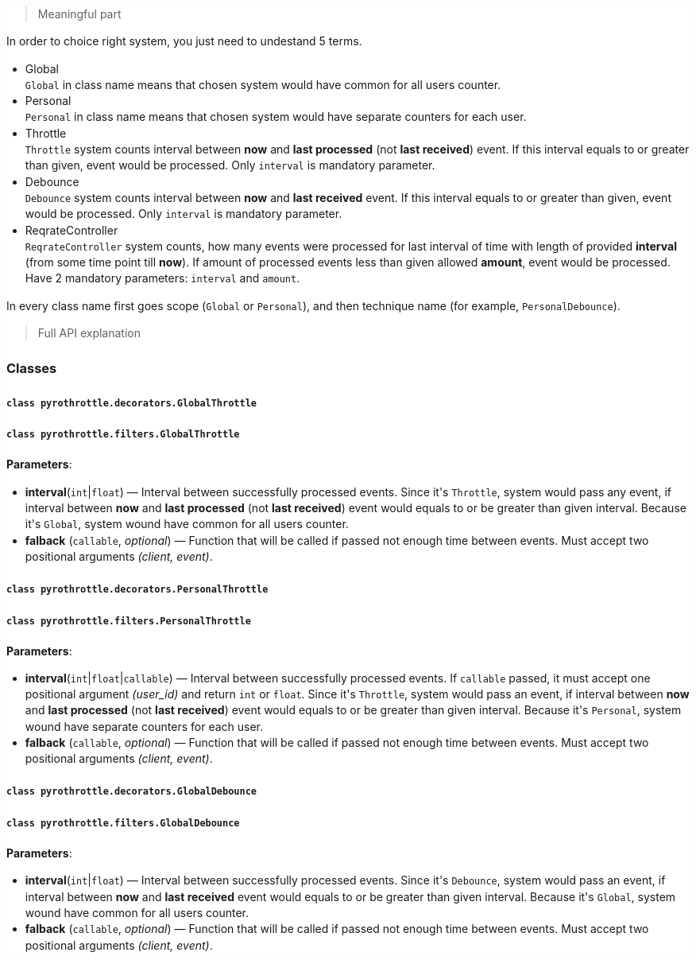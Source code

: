 > Meaningful part

In order to choice right system, you just need to undestand 5 terms.
- Global  
`Global` in class name means that chosen system would have common for all users counter.
- Personal  
`Personal` in class name means that chosen system would have separate counters for each user.  
- Throttle  
`Throttle` system counts interval between **now** and **last processed** (not **last received**) event. If this interval equals to or greater than given, event would be processed. Only `interval` is mandatory parameter.
- Debounce  
`Debounce` system counts interval between **now** and **last received** event. If this interval equals to or greater than given, event would be processed. Only `interval` is mandatory parameter.
- ReqrateController  
`ReqrateController` system counts, how many events were processed for last interval of time with length of provided **interval** (from some time point till **now**). If amount of processed events less than given allowed **amount**, event would be processed. Have 2 mandatory parameters: `interval` and `amount`.  

In every class name first goes scope (`Global` or `Personal`), and then technique name (for example, `PersonalDebounce`). 

> Full API explanation

### Classes
#### `class pyrothrottle.decorators.GlobalThrottle`
#### `class pyrothrottle.filters.GlobalThrottle`
**Parameters**:
- **interval**(`int`|`float`) — Interval between successfully processed events. Since it's `Throttle`, system would pass any event, if interval between **now** and **last processed** (not **last received**) event would equals to or be greater than given interval. Because it's `Global`, system wound have common for all users counter.
- **falback** (`callable`, _optional_) — Function that will be called if passed not enough time between events. Must accept two positional arguments _(client, event)_.

#### `class pyrothrottle.decorators.PersonalThrottle`
#### `class pyrothrottle.filters.PersonalThrottle`
**Parameters**:
- **interval**(`int`|`float`|`callable`) — Interval between successfully processed events. If `callable` passed, it must accept one positional argument _(user\_id)_  and return `int` or `float`. Since it's `Throttle`, system would pass an event, if interval between **now** and **last processed** (not **last received**) event would equals to or be greater than given interval. Because it's `Personal`, system wound have separate counters for each user.
- **falback** (`callable`, _optional_) — Function that will be called if passed not enough time between events. Must accept two positional arguments _(client, event)_.

#### `class pyrothrottle.decorators.GlobalDebounce`
#### `class pyrothrottle.filters.GlobalDebounce`
**Parameters**:
- **interval**(`int`|`float`) — Interval between successfully processed events. Since it's `Debounce`, system would pass an event, if interval between **now** and **last received** event would equals to or be greater than given interval. Because it's `Global`, system wound have common for all users counter.
- **falback** (`callable`, _optional_) — Function that will be called if passed not enough time between events. Must accept two positional arguments _(client, event)_.
